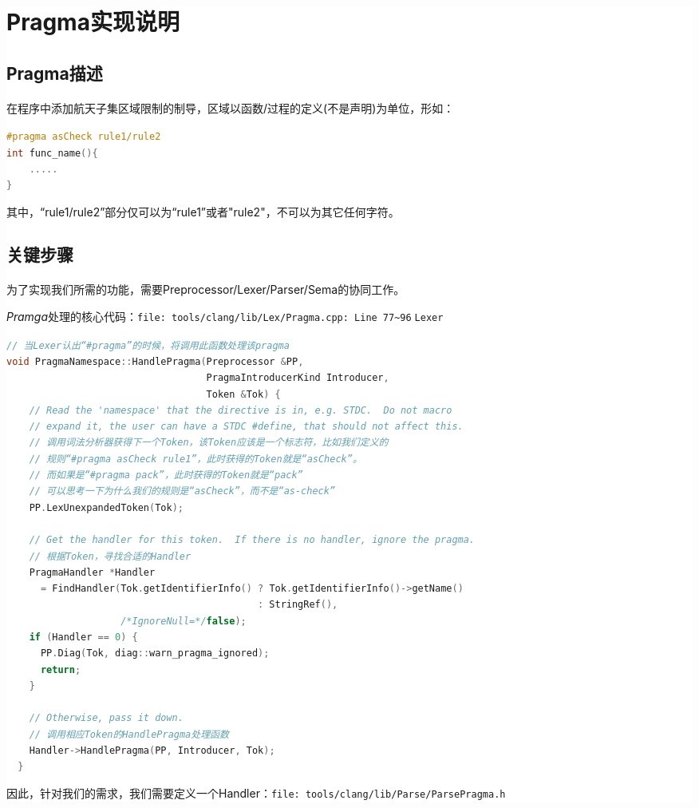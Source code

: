 # Pragma实现说明

## Pragma描述

在程序中添加航天子集区域限制的制导，区域以函数/过程的定义(不是声明)为单位，形如：

```c
#pragma asCheck rule1/rule2
int func_name(){
    .....
}
```

其中，“rule1/rule2”部分仅可以为“rule1”或者"rule2"，不可以为其它任何字符。

## 关键步骤

为了实现我们所需的功能，需要Preprocessor/Lexer/Parser/Sema的协同工作。

*Pramga*处理的核心代码：`file: tools/clang/lib/Lex/Pragma.cpp: Line 77~96` `Lexer`

```c++
// 当Lexer认出“#pragma”的时候，将调用此函数处理该pragma
void PragmaNamespace::HandlePragma(Preprocessor &PP,
                                   PragmaIntroducerKind Introducer,
                                   Token &Tok) {
    // Read the 'namespace' that the directive is in, e.g. STDC.  Do not macro
    // expand it, the user can have a STDC #define, that should not affect this.
    // 调用词法分析器获得下一个Token，该Token应该是一个标志符，比如我们定义的
    // 规则“#pragma asCheck rule1”，此时获得的Token就是“asCheck”。
  	// 而如果是“#pragma pack”，此时获得的Token就是“pack”
  	// 可以思考一下为什么我们的规则是“asCheck”，而不是“as-check”
    PP.LexUnexpandedToken(Tok);

    // Get the handler for this token.  If there is no handler, ignore the pragma.
  	// 根据Token，寻找合适的Handler
    PragmaHandler *Handler
      = FindHandler(Tok.getIdentifierInfo() ? Tok.getIdentifierInfo()->getName()
                                            : StringRef(),
                    /*IgnoreNull=*/false);
    if (Handler == 0) {
      PP.Diag(Tok, diag::warn_pragma_ignored);
      return;
    }

    // Otherwise, pass it down.
    // 调用相应Token的HandlePragma处理函数
    Handler->HandlePragma(PP, Introducer, Tok);
  }
```

因此，针对我们的需求，我们需要定义一个Handler：`file: tools/clang/lib/Parse/ParsePragma.h `
